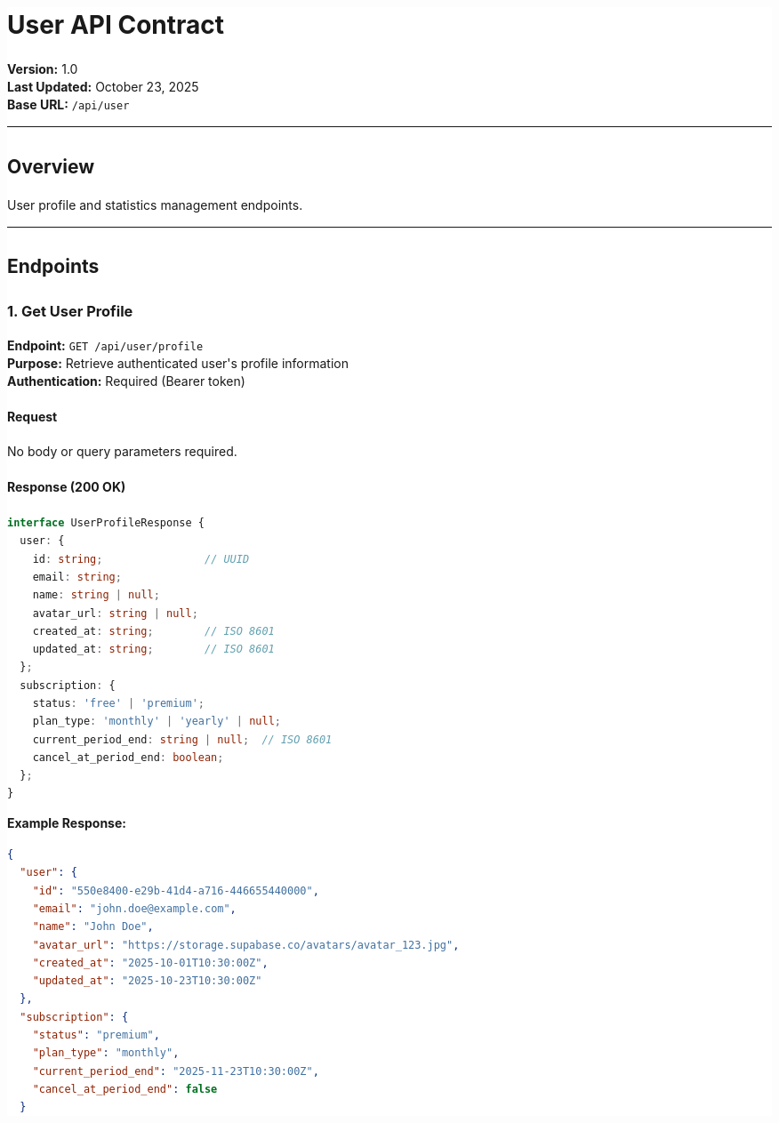# User API Contract

**Version:** 1.0  
**Last Updated:** October 23, 2025  
**Base URL:** `/api/user`

---

## Overview

User profile and statistics management endpoints.

---

## Endpoints

### 1. Get User Profile

**Endpoint:** `GET /api/user/profile`  
**Purpose:** Retrieve authenticated user's profile information  
**Authentication:** Required (Bearer token)

#### Request

No body or query parameters required.

#### Response (200 OK)

```typescript
interface UserProfileResponse {
  user: {
    id: string;                // UUID
    email: string;
    name: string | null;
    avatar_url: string | null;
    created_at: string;        // ISO 8601
    updated_at: string;        // ISO 8601
  };
  subscription: {
    status: 'free' | 'premium';
    plan_type: 'monthly' | 'yearly' | null;
    current_period_end: string | null;  // ISO 8601
    cancel_at_period_end: boolean;
  };
}
```

**Example Response:**
```json
{
  "user": {
    "id": "550e8400-e29b-41d4-a716-446655440000",
    "email": "john.doe@example.com",
    "name": "John Doe",
    "avatar_url": "https://storage.supabase.co/avatars/avatar_123.jpg",
    "created_at": "2025-10-01T10:30:00Z",
    "updated_at": "2025-10-23T10:30:00Z"
  },
  "subscription": {
    "status": "premium",
    "plan_type": "monthly",
    "current_period_end": "2025-11-23T10:30:00Z",
    "cancel_at_period_end": false
  }
```